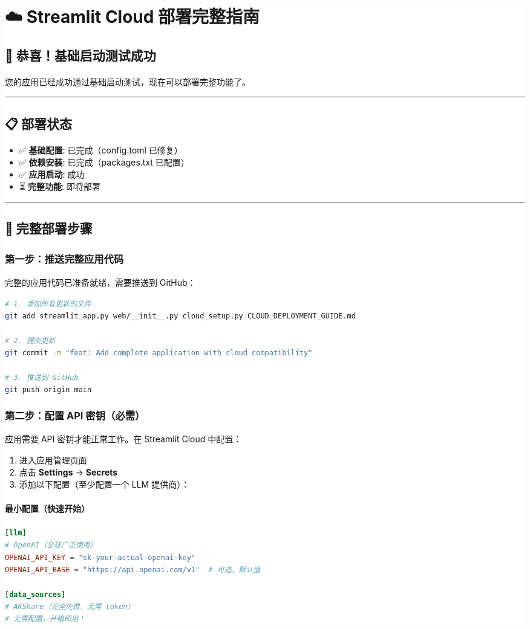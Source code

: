 # ☁️ Streamlit Cloud 部署完整指南

## 🎉 恭喜！基础启动测试成功

您的应用已经成功通过基础启动测试，现在可以部署完整功能了。

---

## 📋 部署状态

- ✅ **基础配置**: 已完成（config.toml 已修复）
- ✅ **依赖安装**: 已完成（packages.txt 已配置）
- ✅ **应用启动**: 成功
- ⏳ **完整功能**: 即将部署

---

## 🚀 完整部署步骤

### 第一步：推送完整应用代码

完整的应用代码已准备就绪，需要推送到 GitHub：

```bash
# 1. 添加所有更新的文件
git add streamlit_app.py web/__init__.py cloud_setup.py CLOUD_DEPLOYMENT_GUIDE.md

# 2. 提交更新
git commit -m "feat: Add complete application with cloud compatibility"

# 3. 推送到 GitHub
git push origin main
```

### 第二步：配置 API 密钥（必需）

应用需要 API 密钥才能正常工作。在 Streamlit Cloud 中配置：

1. 进入应用管理页面
2. 点击 **Settings** → **Secrets**
3. 添加以下配置（至少配置一个 LLM 提供商）：

#### 最小配置（快速开始）

```toml
[llm]
# OpenAI（全球广泛使用）
OPENAI_API_KEY = "sk-your-actual-openai-key"
OPENAI_API_BASE = "https://api.openai.com/v1"  # 可选，默认值

[data_sources]
# AKShare（完全免费，无需 token）
# 无需配置，开箱即用！
```
